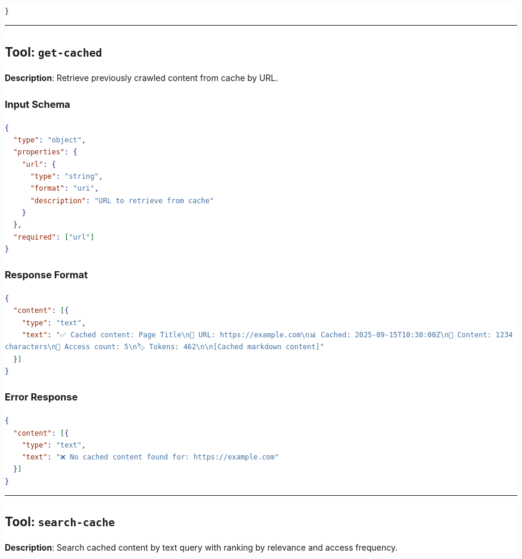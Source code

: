 ```javascript
}
```

---

## Tool: `get-cached`

**Description**: Retrieve previously crawled content from cache by URL.

### Input Schema
```json
{
  "type": "object",
  "properties": {
    "url": {
      "type": "string",
      "format": "uri",
      "description": "URL to retrieve from cache"
    }
  },
  "required": ["url"]
}
```

### Response Format
```json
{
  "content": [{
    "type": "text",
    "text": "✅ Cached content: Page Title\n📄 URL: https://example.com\n📊 Cached: 2025-09-15T10:30:00Z\n📝 Content: 1234 characters\n🔄 Access count: 5\n🏷️ Tokens: 462\n\n[Cached markdown content]"
  }]
}
```

### Error Response
```json
{
  "content": [{
    "type": "text",
    "text": "❌ No cached content found for: https://example.com"
  }]
}
```

---

## Tool: `search-cache`

**Description**: Search cached content by text query with ranking by relevance and access frequency.
